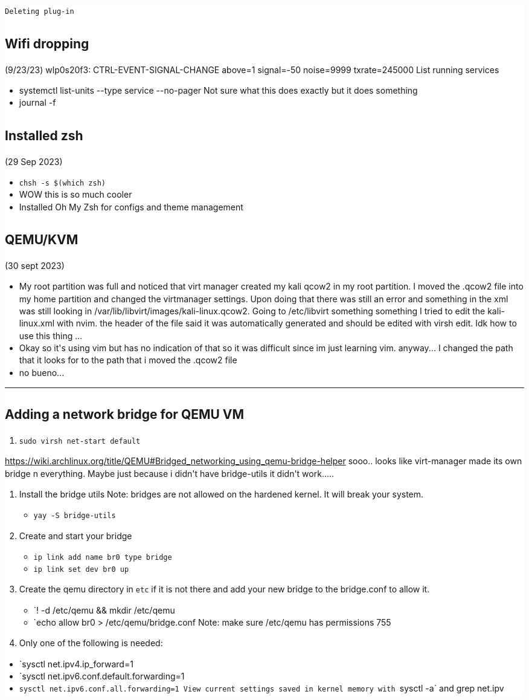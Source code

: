 	Deleting plug-in
## Wifi dropping 
(9/23/23)
wlp0s20f3: CTRL-EVENT-SIGNAL-CHANGE above=1 signal=-50 noise=9999 txrate=245000
List running services 
- systemctl list-units --type service --no-pager
Not sure what this does exactly but it does something
- journal -f

## Installed zsh
(29 Sep 2023)
- `chsh -s $(which zsh)`
- WOW this is so much cooler 
- Installed Oh My Zsh for configs and theme management 

## QEMU/KVM
(30 sept 2023)
- My root partition was full and noticed that virt manager created my kali qcow2 in my root partition. I moved the .qcow2 file into my home partition and changed the virtmanager settings. Upon doing that there was still an error and something in the xml was still looking in /var/lib/libvirt/images/kali-linux.qcow2. Going to /etc/libvirt something something I tried to edit the kali-linux.xml with nvim. the header of the file said it was automatically generated and should be edited with virsh edit. Idk how to use this thing ...
- Okay so it's using vim but has no indication of that so it was difficult since im just learning vim. anyway... I changed the path that it looks for to the path that i moved the .qcow2 file
- no bueno... 
---
## Adding a network bridge for QEMU VM

1. `sudo virsh net-start default`

https://wiki.archlinux.org/title/QEMU#Bridged_networking_using_qemu-bridge-helper
sooo.. looks like virt-manager made its own bridge n everything.
Maybe just because i didn't have bridge-utils it didn't work.....


1. Install the bridge utils 
	Note: bridges are not allowed on the hardened kernel. It will break your system.
	- `yay -S bridge-utils`
	
2. Create and start your bridge
	- `ip link add name br0 type bridge`
	- `ip link set dev br0 up`
	
3. Create the qemu directory in `etc` if it is not there and add your new bridge to the bridge.conf to allow it.
	- `! -d /etc/qemu && mkdir /etc/qemu
	- `echo allow br0 > /etc/qemu/bridge.conf
	Note: make sure /etc/qemu has permissions 755
	
4. Only one of the following is needed: 
- `sysctl net.ipv4.ip_forward=1
- `sysctl net.ipv6.conf.default.forwarding=1
- `sysctl net.ipv6.conf.all.forwarding=1
	View current settings saved in kernel memory with `sysctl -a` and grep net.ipv
	